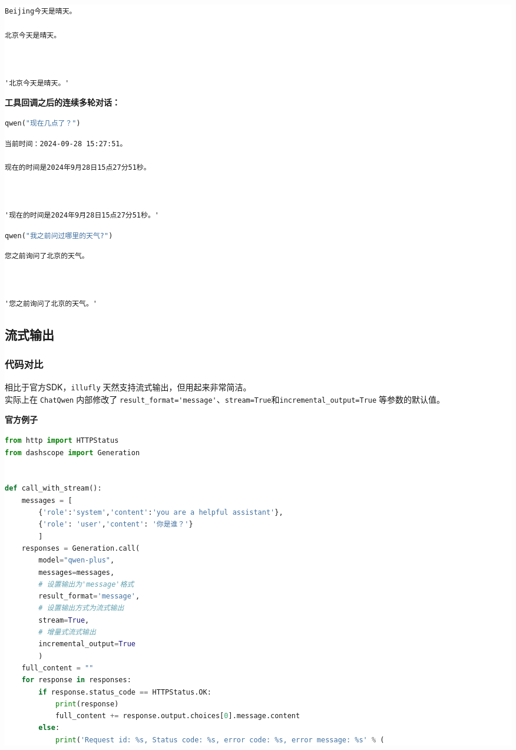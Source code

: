 
    Beijing今天是晴天。 
    
    北京今天是晴天。
    


    '北京今天是晴天。'


**工具回调之后的连续多轮对话：**


```python
qwen("现在几点了？")

```
    当前时间：2024-09-28 15:27:51。
    
    现在的时间是2024年9月28日15点27分51秒。
    


    '现在的时间是2024年9月28日15点27分51秒。'


```python
qwen("我之前问过哪里的天气?")

```
    您之前询问了北京的天气。
    


    '您之前询问了北京的天气。'


## 流式输出

### 代码对比

相比于官方SDK，`illufly` 天然支持流式输出，但用起来非常简洁。<br>
实际上在 `ChatQwen` 内部修改了 `result_format='message'`、`stream=True`和`incremental_output=True` 等参数的默认值。

**官方例子**


```python
from http import HTTPStatus
from dashscope import Generation


def call_with_stream():
    messages = [
        {'role':'system','content':'you are a helpful assistant'},
        {'role': 'user','content': '你是谁？'}
        ]
    responses = Generation.call(
        model="qwen-plus",
        messages=messages,
        # 设置输出为'message'格式
        result_format='message',
        # 设置输出方式为流式输出
        stream=True,
        # 增量式流式输出
        incremental_output=True
        )
    full_content = ""
    for response in responses:
        if response.status_code == HTTPStatus.OK:
            print(response)
            full_content += response.output.choices[0].message.content
        else:
            print('Request id: %s, Status code: %s, error code: %s, error message: %s' % (
```